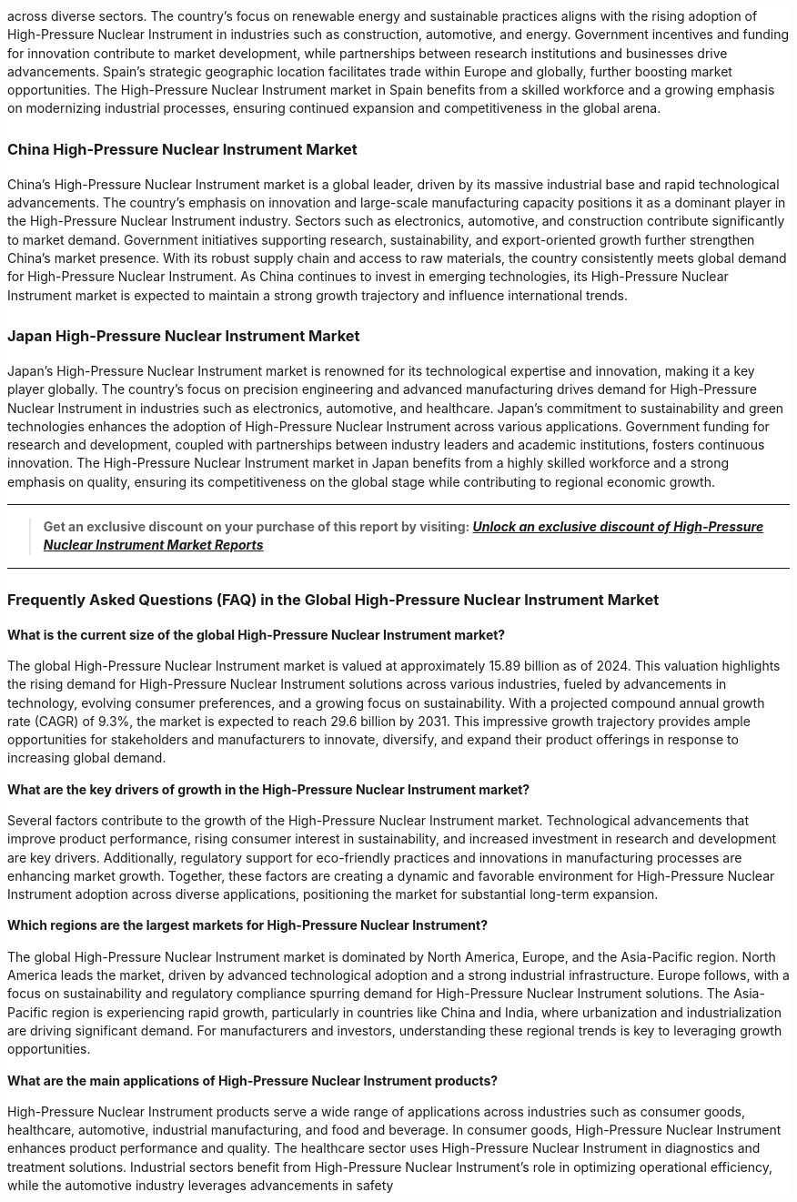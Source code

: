 across diverse sectors. The country&rsquo;s focus on renewable energy and sustainable practices aligns with the rising adoption of High-Pressure Nuclear Instrument in industries such as construction, automotive, and energy. Government incentives and funding for innovation contribute to market development, while partnerships between research institutions and businesses drive advancements. Spain&rsquo;s strategic geographic location facilitates trade within Europe and globally, further boosting market opportunities. The High-Pressure Nuclear Instrument market in Spain benefits from a skilled workforce and a growing emphasis on modernizing industrial processes, ensuring continued expansion and competitiveness in the global arena.</p><h3>China High-Pressure Nuclear Instrument Market</h3><p>China&rsquo;s High-Pressure Nuclear Instrument market is a global leader, driven by its massive industrial base and rapid technological advancements. The country&rsquo;s emphasis on innovation and large-scale manufacturing capacity positions it as a dominant player in the High-Pressure Nuclear Instrument industry. Sectors such as electronics, automotive, and construction contribute significantly to market demand. Government initiatives supporting research, sustainability, and export-oriented growth further strengthen China&rsquo;s market presence. With its robust supply chain and access to raw materials, the country consistently meets global demand for High-Pressure Nuclear Instrument. As China continues to invest in emerging technologies, its High-Pressure Nuclear Instrument market is expected to maintain a strong growth trajectory and influence international trends.</p><h3>Japan High-Pressure Nuclear Instrument Market</h3><p>Japan&rsquo;s High-Pressure Nuclear Instrument market is renowned for its technological expertise and innovation, making it a key player globally. The country&rsquo;s focus on precision engineering and advanced manufacturing drives demand for High-Pressure Nuclear Instrument in industries such as electronics, automotive, and healthcare. Japan&rsquo;s commitment to sustainability and green technologies enhances the adoption of High-Pressure Nuclear Instrument across various applications. Government funding for research and development, coupled with partnerships between industry leaders and academic institutions, fosters continuous innovation. The High-Pressure Nuclear Instrument market in Japan benefits from a highly skilled workforce and a strong emphasis on quality, ensuring its competitiveness on the global stage while contributing to regional economic growth.</p><hr /><blockquote><p><strong>Get an exclusive discount on your purchase of this report by visiting: <em><a href="://marketresearchpulse.com/ask-for-discount/35302?utm_source=Github&amp;utm_medium=023">Unlock an exclusive discount of High-Pressure Nuclear Instrument Market Reports</a></em>&nbsp;</strong></p></blockquote><hr /><h3>Frequently Asked Questions (FAQ) in the Global High-Pressure Nuclear Instrument Market</h3><p><strong>What is the current size of the global High-Pressure Nuclear Instrument market?</strong></p><p>The global High-Pressure Nuclear Instrument market is valued at approximately 15.89 billion as of 2024. This valuation highlights the rising demand for High-Pressure Nuclear Instrument solutions across various industries, fueled by advancements in technology, evolving consumer preferences, and a growing focus on sustainability. With a projected compound annual growth rate (CAGR) of 9.3%, the market is expected to reach 29.6 billion by 2031. This impressive growth trajectory provides ample opportunities for stakeholders and manufacturers to innovate, diversify, and expand their product offerings in response to increasing global demand.</p><p><strong>What are the key drivers of growth in the High-Pressure Nuclear Instrument market?</strong></p><p>Several factors contribute to the growth of the High-Pressure Nuclear Instrument market. Technological advancements that improve product performance, rising consumer interest in sustainability, and increased investment in research and development are key drivers. Additionally, regulatory support for eco-friendly practices and innovations in manufacturing processes are enhancing market growth. Together, these factors are creating a dynamic and favorable environment for High-Pressure Nuclear Instrument adoption across diverse applications, positioning the market for substantial long-term expansion.</p><p><strong>Which regions are the largest markets for High-Pressure Nuclear Instrument?</strong></p><p>The global High-Pressure Nuclear Instrument market is dominated by North America, Europe, and the Asia-Pacific region. North America leads the market, driven by advanced technological adoption and a strong industrial infrastructure. Europe follows, with a focus on sustainability and regulatory compliance spurring demand for High-Pressure Nuclear Instrument solutions. The Asia-Pacific region is experiencing rapid growth, particularly in countries like China and India, where urbanization and industrialization are driving significant demand. For manufacturers and investors, understanding these regional trends is key to leveraging growth opportunities.</p><p><strong>What are the main applications of High-Pressure Nuclear Instrument products?</strong></p><p>High-Pressure Nuclear Instrument products serve a wide range of applications across industries such as consumer goods, healthcare, automotive, industrial manufacturing, and food and beverage. In consumer goods, High-Pressure Nuclear Instrument enhances product performance and quality. The healthcare sector uses High-Pressure Nuclear Instrument in diagnostics and treatment solutions. Industrial sectors benefit from High-Pressure Nuclear Instrument&rsquo;s role in optimizing operational efficiency, while the automotive industry leverages advancements in safety